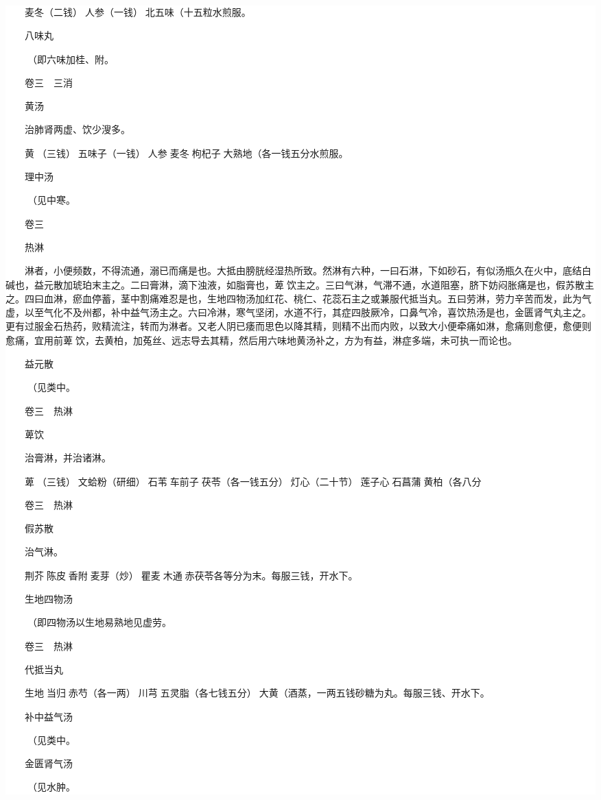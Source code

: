 　　麦冬（二钱） 人参（一钱） 北五味（十五粒水煎服。

　　八味丸

　　 （即六味加桂、附。

　　卷三　三消

　　黄汤

　　治肺肾两虚、饮少溲多。

　　黄 （三钱） 五味子（一钱） 人参 麦冬 枸杞子 大熟地（各一钱五分水煎服。

　　理中汤

　　 （见中寒。

　　卷三

　　热淋

　　淋者，小便频数，不得流通，溺已而痛是也。大抵由膀胱经湿热所致。然淋有六种，一曰石淋，下如砂石，有似汤瓶久在火中，底结白碱也，益元散加琥珀末主之。二曰膏淋，滴下浊液，如脂膏也，萆 饮主之。三曰气淋，气滞不通，水道阻塞，脐下妨闷胀痛是也，假苏散主之。四曰血淋，瘀血停蓄，茎中割痛难忍是也，生地四物汤加红花、桃仁、花蕊石主之或兼服代抵当丸。五曰劳淋，劳力辛苦而发，此为气虚，以至气化不及州都，补中益气汤主之。六曰冷淋，寒气坚闭，水道不行，其症四肢厥冷，口鼻气冷，喜饮热汤是也，金匮肾气丸主之。更有过服金石热药，败精流注，转而为淋者。又老人阴已痿而思色以降其精，则精不出而内败，以致大小便牵痛如淋，愈痛则愈便，愈便则愈痛，宜用前萆 饮，去黄柏，加菟丝、远志导去其精，然后用六味地黄汤补之，方为有益，淋症多端，未可执一而论也。

　　益元散

　　 （见类中。

　　卷三　热淋

　　萆饮

　　治膏淋，并治诸淋。

　　萆 （三钱） 文蛤粉（研细） 石苇 车前子 茯苓（各一钱五分） 灯心（二十节） 莲子心 石菖蒲 黄柏（各八分

　　卷三　热淋

　　假苏散

　　治气淋。

　　荆芥 陈皮 香附 麦芽（炒） 瞿麦 木通 赤茯苓各等分为末。每服三钱，开水下。

　　生地四物汤

　　 （即四物汤以生地易熟地见虚劳。

　　卷三　热淋

　　代抵当丸

　　生地 当归 赤芍（各一两） 川芎 五灵脂（各七钱五分） 大黄（酒蒸，一两五钱砂糖为丸。每服三钱、开水下。

　　补中益气汤

　　 （见类中。

　　金匮肾气汤

　　 （见水肿。
